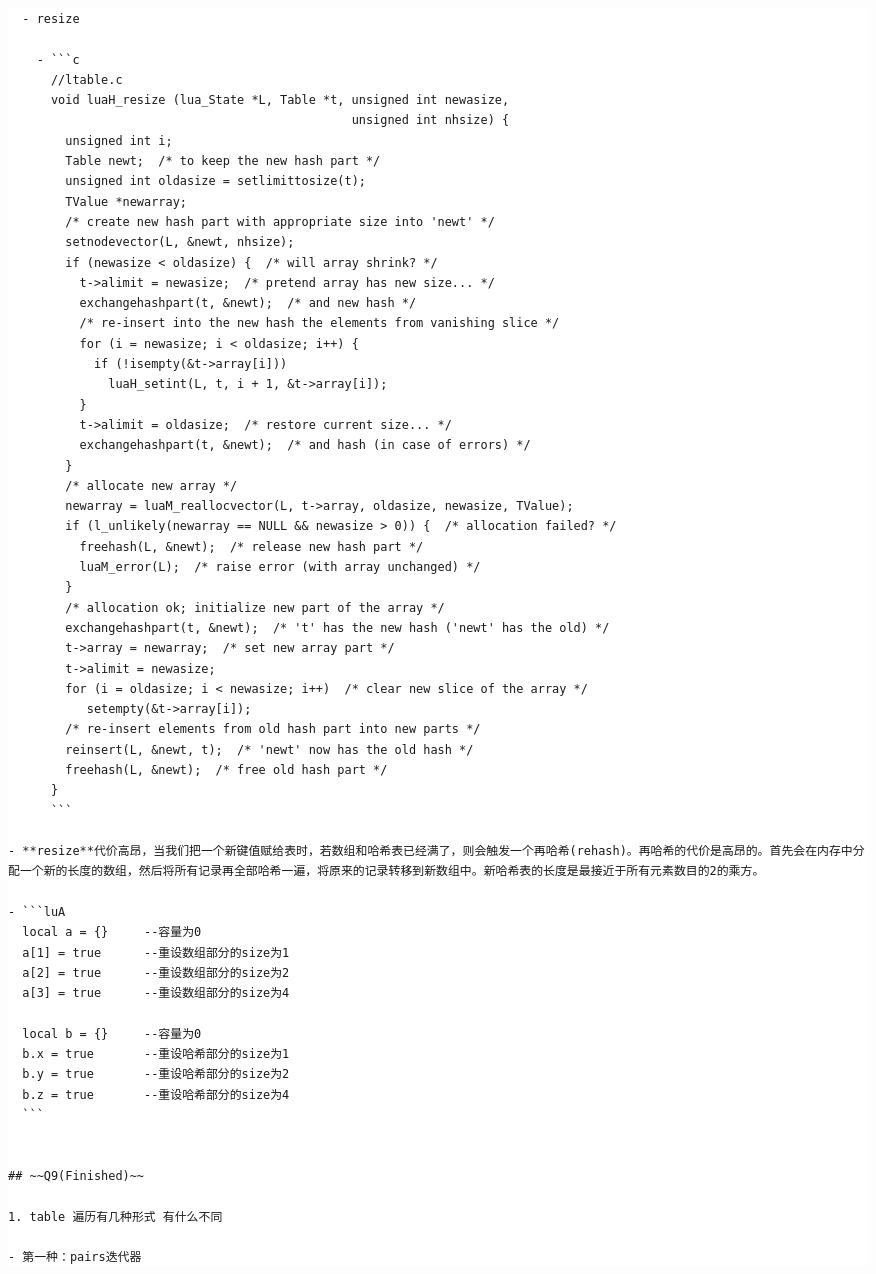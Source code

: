    ```
     - resize

       - ```c
         //ltable.c
         void luaH_resize (lua_State *L, Table *t, unsigned int newasize,
                                                   unsigned int nhsize) {
           unsigned int i;
           Table newt;  /* to keep the new hash part */
           unsigned int oldasize = setlimittosize(t);
           TValue *newarray;
           /* create new hash part with appropriate size into 'newt' */
           setnodevector(L, &newt, nhsize);
           if (newasize < oldasize) {  /* will array shrink? */
             t->alimit = newasize;  /* pretend array has new size... */
             exchangehashpart(t, &newt);  /* and new hash */
             /* re-insert into the new hash the elements from vanishing slice */
             for (i = newasize; i < oldasize; i++) {
               if (!isempty(&t->array[i]))
                 luaH_setint(L, t, i + 1, &t->array[i]);
             }
             t->alimit = oldasize;  /* restore current size... */
             exchangehashpart(t, &newt);  /* and hash (in case of errors) */
           }
           /* allocate new array */
           newarray = luaM_reallocvector(L, t->array, oldasize, newasize, TValue);
           if (l_unlikely(newarray == NULL && newasize > 0)) {  /* allocation failed? */
             freehash(L, &newt);  /* release new hash part */
             luaM_error(L);  /* raise error (with array unchanged) */
           }
           /* allocation ok; initialize new part of the array */
           exchangehashpart(t, &newt);  /* 't' has the new hash ('newt' has the old) */
           t->array = newarray;  /* set new array part */
           t->alimit = newasize;
           for (i = oldasize; i < newasize; i++)  /* clear new slice of the array */
              setempty(&t->array[i]);
           /* re-insert elements from old hash part into new parts */
           reinsert(L, &newt, t);  /* 'newt' now has the old hash */
           freehash(L, &newt);  /* free old hash part */
         }
         ```

   - **resize**代价高昂，当我们把一个新键值赋给表时，若数组和哈希表已经满了，则会触发一个再哈希(rehash)。再哈希的代价是高昂的。首先会在内存中分配一个新的长度的数组，然后将所有记录再全部哈希一遍，将原来的记录转移到新数组中。新哈希表的长度是最接近于所有元素数目的2的乘方。

   - ```luA
     local a = {}     --容量为0
     a[1] = true      --重设数组部分的size为1
     a[2] = true      --重设数组部分的size为2
     a[3] = true      --重设数组部分的size为4
     
     local b = {}     --容量为0
     b.x = true       --重设哈希部分的size为1
     b.y = true       --重设哈希部分的size为2
     b.z = true       --重设哈希部分的size为4
     ```


## ~~Q9(Finished)~~

1. table 遍历有几种形式 有什么不同

   - 第一种：pairs迭代器

   ```